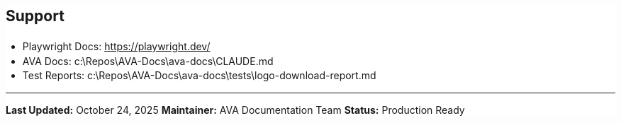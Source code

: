 ## Support

- Playwright Docs: https://playwright.dev/
- AVA Docs: c:\Repos\AVA-Docs\ava-docs\CLAUDE.md
- Test Reports: c:\Repos\AVA-Docs\ava-docs\tests\logo-download-report.md

---

**Last Updated:** October 24, 2025
**Maintainer:** AVA Documentation Team
**Status:** Production Ready

